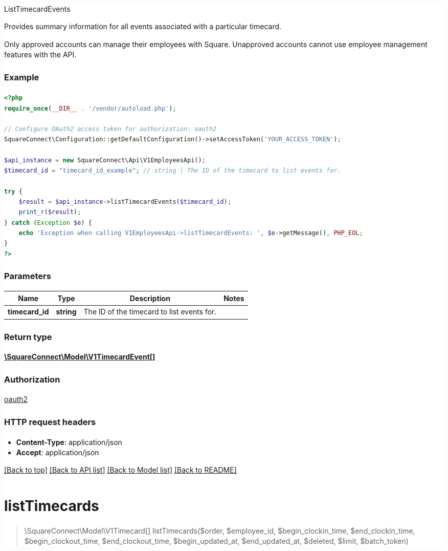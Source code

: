 ListTimecardEvents

Provides summary information for all events associated with a particular timecard.  <aside> Only approved accounts can manage their employees with Square. Unapproved accounts cannot use employee management features with the API. </aside>

### Example
```php
<?php
require_once(__DIR__ . '/vendor/autoload.php');

// Configure OAuth2 access token for authorization: oauth2
SquareConnect\Configuration::getDefaultConfiguration()->setAccessToken('YOUR_ACCESS_TOKEN');

$api_instance = new SquareConnect\Api\V1EmployeesApi();
$timecard_id = "timecard_id_example"; // string | The ID of the timecard to list events for.

try {
    $result = $api_instance->listTimecardEvents($timecard_id);
    print_r($result);
} catch (Exception $e) {
    echo 'Exception when calling V1EmployeesApi->listTimecardEvents: ', $e->getMessage(), PHP_EOL;
}
?>
```

### Parameters

Name | Type | Description  | Notes
------------- | ------------- | ------------- | -------------
 **timecard_id** | **string**| The ID of the timecard to list events for. |

### Return type

[**\SquareConnect\Model\V1TimecardEvent[]**](../Model/V1TimecardEvent.md)

### Authorization

[oauth2](../../README.md#oauth2)

### HTTP request headers

 - **Content-Type**: application/json
 - **Accept**: application/json

[[Back to top]](#) [[Back to API list]](../../README.md#documentation-for-api-endpoints) [[Back to Model list]](../../README.md#documentation-for-models) [[Back to README]](../../README.md)

# **listTimecards**
> \SquareConnect\Model\V1Timecard[] listTimecards($order, $employee_id, $begin_clockin_time, $end_clockin_time, $begin_clockout_time, $end_clockout_time, $begin_updated_at, $end_updated_at, $deleted, $limit, $batch_token)
